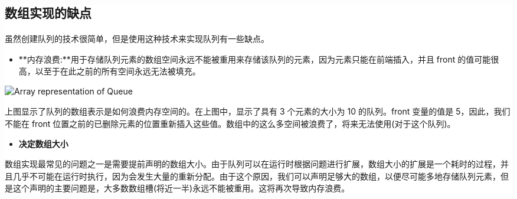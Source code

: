 ## 数组实现的缺点

虽然创建队列的技术很简单，但是使用这种技术来实现队列有一些缺点。

*   **内存浪费:**用于存储队列元素的数组空间永远不能被重用来存储该队列的元素，因为元素只能在前端插入，并且 front 的值可能很高，以至于在此之前的所有空间永远无法被填充。

![Array representation of Queue](../Images/6ef4b1d31b68d2e2c28bb9ac69afcad2.png)

上图显示了队列的数组表示是如何浪费内存空间的。在上图中，显示了具有 3 个元素的大小为 10 的队列。front 变量的值是 5，因此，我们不能在 front 位置之前的已删除元素的位置重新插入这些值。数组中的这么多空间被浪费了，将来无法使用(对于这个队列)。

*   **决定数组大小**

数组实现最常见的问题之一是需要提前声明的数组大小。由于队列可以在运行时根据问题进行扩展，数组大小的扩展是一个耗时的过程，并且几乎不可能在运行时执行，因为会发生大量的重新分配。由于这个原因，我们可以声明足够大的数组，以便尽可能多地存储队列元素，但是这个声明的主要问题是，大多数数组槽(将近一半)永远不能被重用。这将再次导致内存浪费。